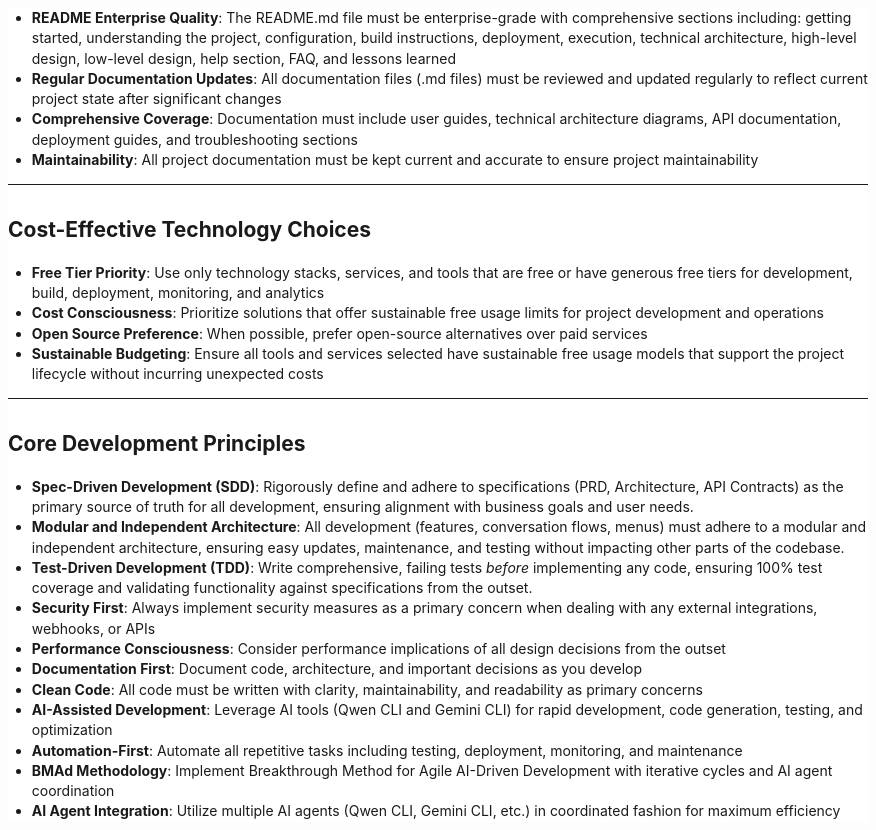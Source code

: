 - **README Enterprise Quality**: The README.md file must be enterprise-grade with comprehensive sections including: getting started, understanding the project, configuration, build instructions, deployment, execution, technical architecture, high-level design, low-level design, help section, FAQ, and lessons learned
- **Regular Documentation Updates**: All documentation files (.md files) must be reviewed and updated regularly to reflect current project state after significant changes
- **Comprehensive Coverage**: Documentation must include user guides, technical architecture diagrams, API documentation, deployment guides, and troubleshooting sections
- **Maintainability**: All project documentation must be kept current and accurate to ensure project maintainability

---

## Cost-Effective Technology Choices

- **Free Tier Priority**: Use only technology stacks, services, and tools that are free or have generous free tiers for development, build, deployment, monitoring, and analytics
- **Cost Consciousness**: Prioritize solutions that offer sustainable free usage limits for project development and operations
- **Open Source Preference**: When possible, prefer open-source alternatives over paid services
- **Sustainable Budgeting**: Ensure all tools and services selected have sustainable free usage models that support the project lifecycle without incurring unexpected costs

---

## Core Development Principles

- **Spec-Driven Development (SDD)**: Rigorously define and adhere to specifications (PRD, Architecture, API Contracts) as the primary source of truth for all development, ensuring alignment with business goals and user needs.
- **Modular and Independent Architecture**: All development (features, conversation flows, menus) must adhere to a modular and independent architecture, ensuring easy updates, maintenance, and testing without impacting other parts of the codebase.
- **Test-Driven Development (TDD)**: Write comprehensive, failing tests _before_ implementing any code, ensuring 100% test coverage and validating functionality against specifications from the outset.
- **Security First**: Always implement security measures as a primary concern when dealing with any external integrations, webhooks, or APIs
- **Performance Consciousness**: Consider performance implications of all design decisions from the outset
- **Documentation First**: Document code, architecture, and important decisions as you develop
- **Clean Code**: All code must be written with clarity, maintainability, and readability as primary concerns
- **AI-Assisted Development**: Leverage AI tools (Qwen CLI and Gemini CLI) for rapid development, code generation, testing, and optimization
- **Automation-First**: Automate all repetitive tasks including testing, deployment, monitoring, and maintenance
- **BMAd Methodology**: Implement Breakthrough Method for Agile AI-Driven Development with iterative cycles and AI agent coordination
- **AI Agent Integration**: Utilize multiple AI agents (Qwen CLI, Gemini CLI, etc.) in coordinated fashion for maximum efficiency
